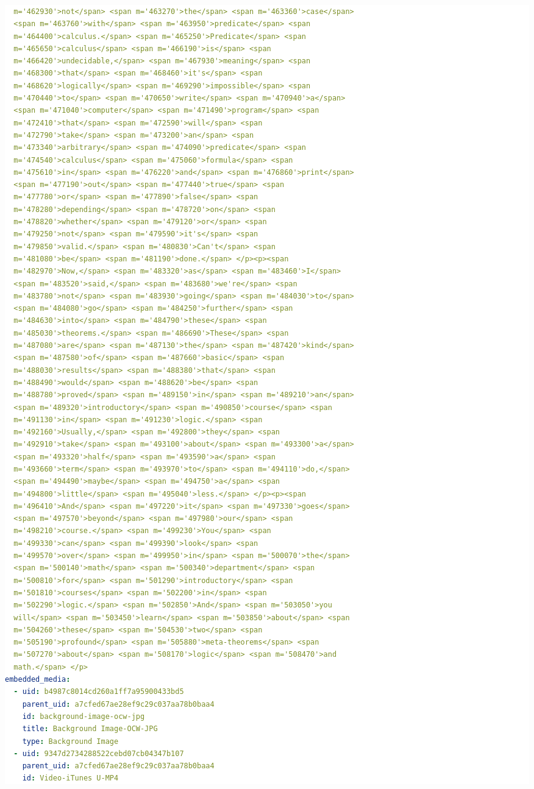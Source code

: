 ```yaml
  m='462930'>not</span> <span m='463270'>the</span> <span m='463360'>case</span>
  <span m='463760'>with</span> <span m='463950'>predicate</span> <span
  m='464400'>calculus.</span> <span m='465250'>Predicate</span> <span
  m='465650'>calculus</span> <span m='466190'>is</span> <span
  m='466420'>undecidable,</span> <span m='467930'>meaning</span> <span
  m='468300'>that</span> <span m='468460'>it's</span> <span
  m='468620'>logically</span> <span m='469290'>impossible</span> <span
  m='470440'>to</span> <span m='470650'>write</span> <span m='470940'>a</span>
  <span m='471040'>computer</span> <span m='471490'>program</span> <span
  m='472410'>that</span> <span m='472590'>will</span> <span
  m='472790'>take</span> <span m='473200'>an</span> <span
  m='473340'>arbitrary</span> <span m='474090'>predicate</span> <span
  m='474540'>calculus</span> <span m='475060'>formula</span> <span
  m='475610'>in</span> <span m='476220'>and</span> <span m='476860'>print</span>
  <span m='477190'>out</span> <span m='477440'>true</span> <span
  m='477780'>or</span> <span m='477890'>false</span> <span
  m='478280'>depending</span> <span m='478720'>on</span> <span
  m='478820'>whether</span> <span m='479120'>or</span> <span
  m='479250'>not</span> <span m='479590'>it's</span> <span
  m='479850'>valid.</span> <span m='480830'>Can't</span> <span
  m='481080'>be</span> <span m='481190'>done.</span> </p><p><span
  m='482970'>Now,</span> <span m='483320'>as</span> <span m='483460'>I</span>
  <span m='483520'>said,</span> <span m='483680'>we're</span> <span
  m='483780'>not</span> <span m='483930'>going</span> <span m='484030'>to</span>
  <span m='484080'>go</span> <span m='484250'>further</span> <span
  m='484630'>into</span> <span m='484790'>these</span> <span
  m='485030'>theorems.</span> <span m='486690'>These</span> <span
  m='487080'>are</span> <span m='487130'>the</span> <span m='487420'>kind</span>
  <span m='487580'>of</span> <span m='487660'>basic</span> <span
  m='488030'>results</span> <span m='488380'>that</span> <span
  m='488490'>would</span> <span m='488620'>be</span> <span
  m='488780'>proved</span> <span m='489150'>in</span> <span m='489210'>an</span>
  <span m='489320'>introductory</span> <span m='490850'>course</span> <span
  m='491130'>in</span> <span m='491230'>logic.</span> <span
  m='492160'>Usually,</span> <span m='492800'>they</span> <span
  m='492910'>take</span> <span m='493100'>about</span> <span m='493300'>a</span>
  <span m='493320'>half</span> <span m='493590'>a</span> <span
  m='493660'>term</span> <span m='493970'>to</span> <span m='494110'>do,</span>
  <span m='494490'>maybe</span> <span m='494750'>a</span> <span
  m='494800'>little</span> <span m='495040'>less.</span> </p><p><span
  m='496410'>And</span> <span m='497220'>it</span> <span m='497330'>goes</span>
  <span m='497570'>beyond</span> <span m='497980'>our</span> <span
  m='498210'>course.</span> <span m='499230'>You</span> <span
  m='499330'>can</span> <span m='499390'>look</span> <span
  m='499570'>over</span> <span m='499950'>in</span> <span m='500070'>the</span>
  <span m='500140'>math</span> <span m='500340'>department</span> <span
  m='500810'>for</span> <span m='501290'>introductory</span> <span
  m='501810'>courses</span> <span m='502200'>in</span> <span
  m='502290'>logic.</span> <span m='502850'>And</span> <span m='503050'>you
  will</span> <span m='503450'>learn</span> <span m='503850'>about</span> <span
  m='504260'>these</span> <span m='504530'>two</span> <span
  m='505190'>profound</span> <span m='505880'>meta-theorems</span> <span
  m='507270'>about</span> <span m='508170'>logic</span> <span m='508470'>and
  math.</span> </p>
embedded_media:
  - uid: b4987c8014cd260a1ff7a95900433bd5
    parent_uid: a7cfed67ae28ef9c29c037aa78b0baa4
    id: background-image-ocw-jpg
    title: Background Image-OCW-JPG
    type: Background Image
  - uid: 9347d2734288522cebd07cb04347b107
    parent_uid: a7cfed67ae28ef9c29c037aa78b0baa4
    id: Video-iTunes U-MP4
```